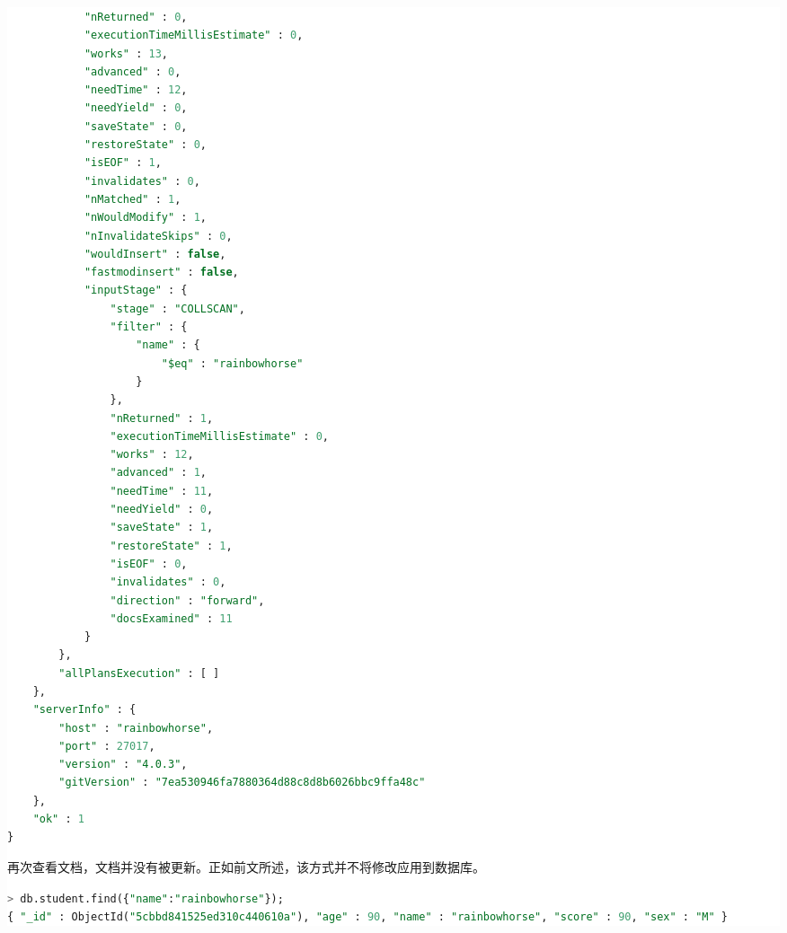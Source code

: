 ```sql
			"nReturned" : 0,
			"executionTimeMillisEstimate" : 0,
			"works" : 13,
			"advanced" : 0,
			"needTime" : 12,
			"needYield" : 0,
			"saveState" : 0,
			"restoreState" : 0,
			"isEOF" : 1,
			"invalidates" : 0,
			"nMatched" : 1,
			"nWouldModify" : 1,
			"nInvalidateSkips" : 0,
			"wouldInsert" : false,
			"fastmodinsert" : false,
			"inputStage" : {
				"stage" : "COLLSCAN",
				"filter" : {
					"name" : {
						"$eq" : "rainbowhorse"
					}
				},
				"nReturned" : 1,
				"executionTimeMillisEstimate" : 0,
				"works" : 12,
				"advanced" : 1,
				"needTime" : 11,
				"needYield" : 0,
				"saveState" : 1,
				"restoreState" : 1,
				"isEOF" : 0,
				"invalidates" : 0,
				"direction" : "forward",
				"docsExamined" : 11
			}
		},
		"allPlansExecution" : [ ]
	},
	"serverInfo" : {
		"host" : "rainbowhorse",
		"port" : 27017,
		"version" : "4.0.3",
		"gitVersion" : "7ea530946fa7880364d88c8d8b6026bbc9ffa48c"
	},
	"ok" : 1
}
```

再次查看文档，文档并没有被更新。正如前文所述，该方式并不将修改应用到数据库。

```sql
> db.student.find({"name":"rainbowhorse"});
{ "_id" : ObjectId("5cbbd841525ed310c440610a"), "age" : 90, "name" : "rainbowhorse", "score" : 90, "sex" : "M" }
```
